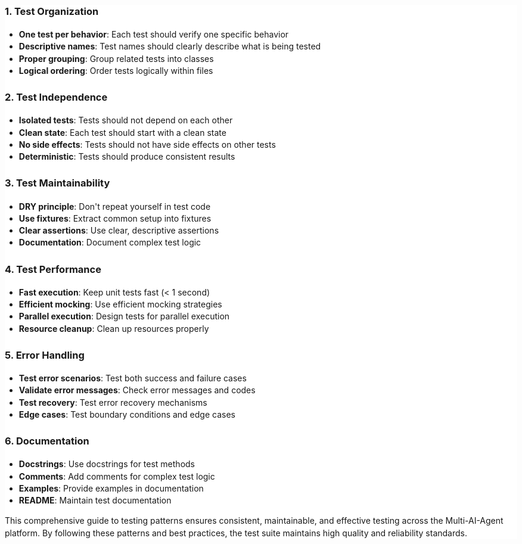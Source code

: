 ### 1. Test Organization

- **One test per behavior**: Each test should verify one specific behavior
- **Descriptive names**: Test names should clearly describe what is being tested
- **Proper grouping**: Group related tests into classes
- **Logical ordering**: Order tests logically within files

### 2. Test Independence

- **Isolated tests**: Tests should not depend on each other
- **Clean state**: Each test should start with a clean state
- **No side effects**: Tests should not have side effects on other tests
- **Deterministic**: Tests should produce consistent results

### 3. Test Maintainability

- **DRY principle**: Don't repeat yourself in test code
- **Use fixtures**: Extract common setup into fixtures
- **Clear assertions**: Use clear, descriptive assertions
- **Documentation**: Document complex test logic

### 4. Test Performance

- **Fast execution**: Keep unit tests fast (< 1 second)
- **Efficient mocking**: Use efficient mocking strategies
- **Parallel execution**: Design tests for parallel execution
- **Resource cleanup**: Clean up resources properly

### 5. Error Handling

- **Test error scenarios**: Test both success and failure cases
- **Validate error messages**: Check error messages and codes
- **Test recovery**: Test error recovery mechanisms
- **Edge cases**: Test boundary conditions and edge cases

### 6. Documentation

- **Docstrings**: Use docstrings for test methods
- **Comments**: Add comments for complex test logic
- **Examples**: Provide examples in documentation
- **README**: Maintain test documentation

This comprehensive guide to testing patterns ensures consistent, maintainable, and effective testing across the Multi-AI-Agent platform. By following these patterns and best practices, the test suite maintains high quality and reliability standards.
